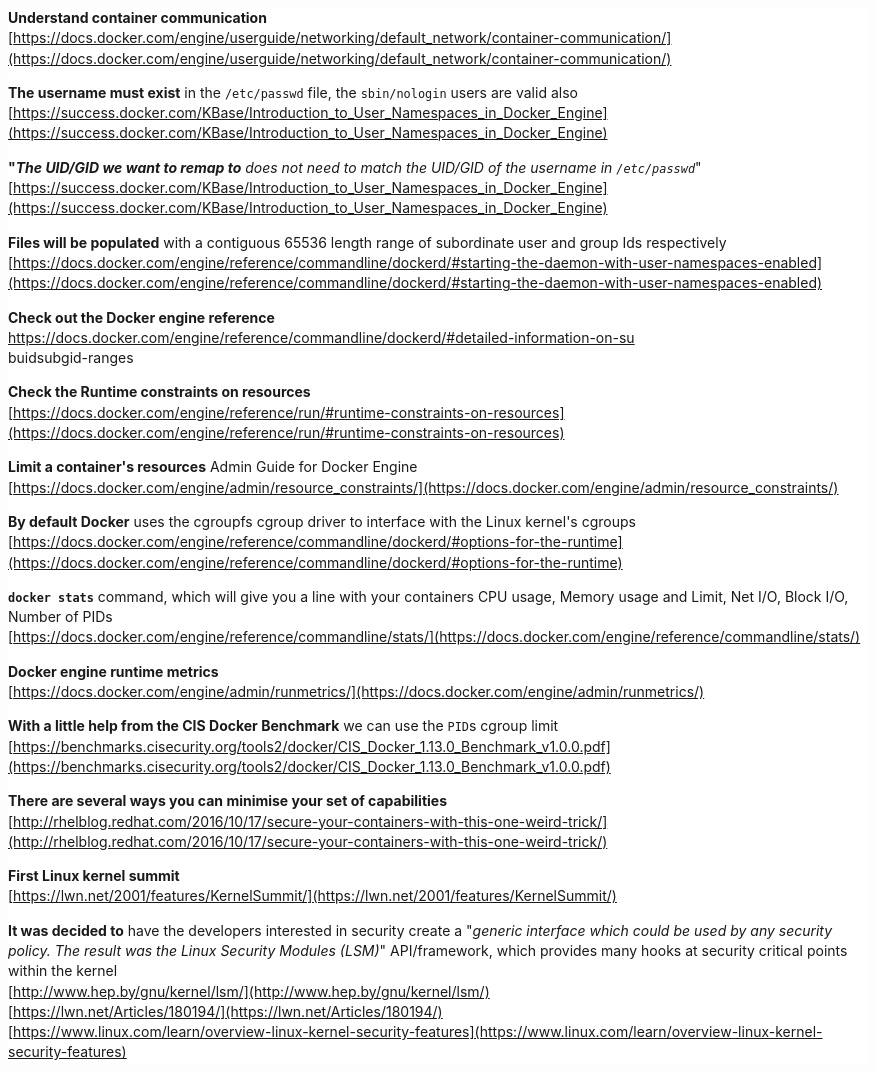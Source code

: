 **Understand container communication**  
[https://docs.docker.com/engine/userguide/networking/default_network/container-communication/](https://docs.docker.com/engine/userguide/networking/default_network/container-communication/)

**The username must exist** in the `/etc/passwd` file, the `sbin/nologin` users are valid also  
[https://success.docker.com/KBase/Introduction_to_User_Namespaces_in_Docker_Engine](https://success.docker.com/KBase/Introduction_to_User_Namespaces_in_Docker_Engine)

**"_The UID/GID we want to remap to_** _does not need to match the UID/GID of the username in `/etc/passwd`_"  
[https://success.docker.com/KBase/Introduction_to_User_Namespaces_in_Docker_Engine](https://success.docker.com/KBase/Introduction_to_User_Namespaces_in_Docker_Engine)

**Files will be populated** with a contiguous 65536 length range of subordinate user and group Ids respectively  
[https://docs.docker.com/engine/reference/commandline/dockerd/#starting-the-daemon-with-user-namespaces-enabled](https://docs.docker.com/engine/reference/commandline/dockerd/#starting-the-daemon-with-user-namespaces-enabled)

**Check out the Docker engine reference**  
https://docs.docker.com/engine/reference/commandline/dockerd/#detailed-information-on-su  
buidsubgid-ranges

**Check the Runtime constraints on resources**  
[https://docs.docker.com/engine/reference/run/#runtime-constraints-on-resources](https://docs.docker.com/engine/reference/run/#runtime-constraints-on-resources)

**Limit a container's resources** Admin Guide for Docker Engine  
[https://docs.docker.com/engine/admin/resource_constraints/](https://docs.docker.com/engine/admin/resource_constraints/)

**By default Docker** uses the cgroupfs cgroup driver to interface with the Linux kernel's cgroups  
[https://docs.docker.com/engine/reference/commandline/dockerd/#options-for-the-runtime](https://docs.docker.com/engine/reference/commandline/dockerd/#options-for-the-runtime)

**`docker stats`** command, which will give you a line with your containers CPU usage, Memory usage and Limit, Net I/O, Block I/O, Number of PIDs  
[https://docs.docker.com/engine/reference/commandline/stats/](https://docs.docker.com/engine/reference/commandline/stats/)

**Docker engine runtime metrics**  
[https://docs.docker.com/engine/admin/runmetrics/](https://docs.docker.com/engine/admin/runmetrics/)

**With a little help from the CIS Docker Benchmark** we can use the `PID`s cgroup limit  
[https://benchmarks.cisecurity.org/tools2/docker/CIS_Docker_1.13.0_Benchmark_v1.0.0.pdf](https://benchmarks.cisecurity.org/tools2/docker/CIS_Docker_1.13.0_Benchmark_v1.0.0.pdf)

**There are several ways you can minimise your set of capabilities**  
[http://rhelblog.redhat.com/2016/10/17/secure-your-containers-with-this-one-weird-trick/](http://rhelblog.redhat.com/2016/10/17/secure-your-containers-with-this-one-weird-trick/)

**First Linux kernel summit**  
[https://lwn.net/2001/features/KernelSummit/](https://lwn.net/2001/features/KernelSummit/)

**It was decided to** have the developers interested in security create a "_generic interface which could be used by any security policy. The result was the Linux Security Modules (LSM)_" API/framework, which provides many hooks at security critical points within the kernel  
[http://www.hep.by/gnu/kernel/lsm/](http://www.hep.by/gnu/kernel/lsm/)  
[https://lwn.net/Articles/180194/](https://lwn.net/Articles/180194/)  
[https://www.linux.com/learn/overview-linux-kernel-security-features](https://www.linux.com/learn/overview-linux-kernel-security-features) 
